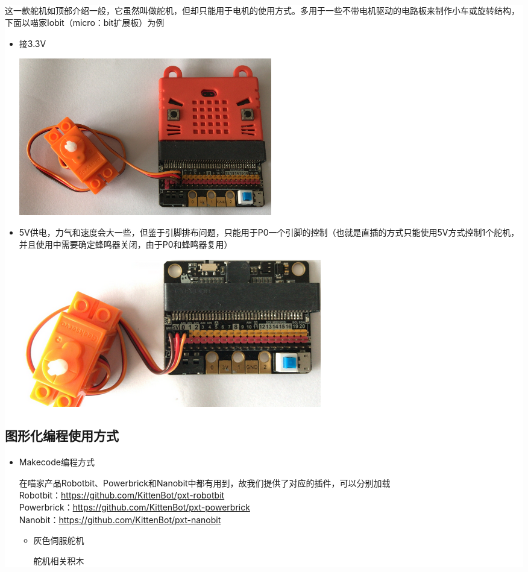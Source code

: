   这一款舵机如顶部介绍一般，它虽然叫做舵机，但却只能用于电机的使用方式。多用于一些不带电机驱动的电路板来制作小车或旋转结构，下面以喵家Iobit（micro：bit扩展板）为例 

  - 接3.3V

    ![](./jimu/15.png)

  - 5V供电，力气和速度会大一些，但鉴于引脚排布问题，只能用于P0一个引脚的控制（也就是直插的方式只能使用5V方式控制1个舵机，并且使用中需要确定蜂鸣器关闭，由于P0和蜂鸣器复用）

    ![](./jimu/18.png)

## 图形化编程使用方式   

- Makecode编程方式 

  在喵家产品Robotbit、Powerbrick和Nanobit中都有用到，故我们提供了对应的插件，可以分别加载  
  Robotbit：https://github.com/KittenBot/pxt-robotbit  
  Powerbrick：https://github.com/KittenBot/pxt-powerbrick   
  Nanobit：https://github.com/KittenBot/pxt-nanobit  

  - 灰色伺服舵机

    舵机相关积木

